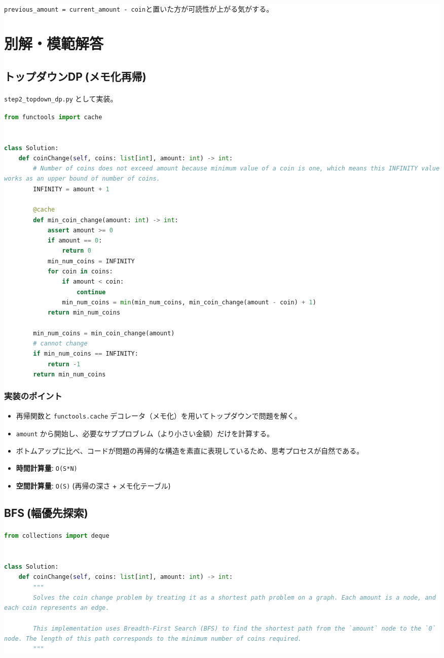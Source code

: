 ```python
```

`previous_amount = current_amount - coin`と置いた方が可読性が上がる気がする。



# 別解・模範解答

## トップダウンDP (メモ化再帰)
`step2_topdown_dp.py` として実装。

```python
from functools import cache


class Solution:
    def coinChange(self, coins: list[int], amount: int) -> int:
        # Number of coins does not exceed amount because minimum value of a coin is one, which means this INFINITY value works as an upper bound of number of coins.
        INFINITY = amount + 1

        @cache
        def min_coin_change(amount: int) -> int:
            assert amount >= 0
            if amount == 0:
                return 0
            min_num_coins = INFINITY
            for coin in coins:
                if amount < coin:
                    continue
                min_num_coins = min(min_num_coins, min_coin_change(amount - coin) + 1)
            return min_num_coins

        min_num_coins = min_coin_change(amount)
        # cannot change
        if min_num_coins == INFINITY:
            return -1
        return min_num_coins
```

### 実装のポイント
- 再帰関数と `functools.cache` デコレータ（メモ化）を用いてトップダウンで問題を解く。
- `amount` から開始し、必要なサブプロブレム（より小さい金額）だけを計算する。
- ボトムアップに比べ、コードが問題の再帰的な構造を素直に表現しているため、思考プロセスが自然である。

- **時間計算量**: `O(S*N)`
- **空間計算量**: `O(S)` (再帰の深さ + メモ化テーブル)

## BFS (幅優先探索)

```python
from collections import deque


class Solution:
    def coinChange(self, coins: list[int], amount: int) -> int:
        """
        Solves the coin change problem by treating it as a shortest path problem on a graph. Each amount is a node, and each coin represents an edge.

        This implementation uses Breadth-First Search (BFS) to find the shortest path from the `amount` node to the `0` node. The length of this path corresponds to the minimum number of coins required.
        """
```